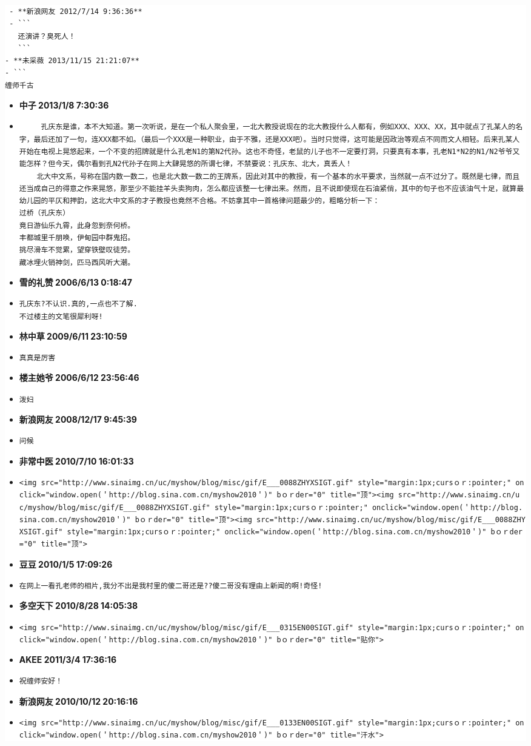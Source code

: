   ```
   - **新浪网友 2012/7/14 9:36:36**
   - ```
     还演讲？臭死人！
     ```
- **未采薇 2013/11/15 21:21:07**
- ```
  缠师千古
  ```
- **中子 2013/1/8 7:30:36**
- ```
       孔庆东是谁，本不大知道。第一次听说，是在一个私人聚会里，一北大教授说现在的北大教授什么人都有，例如XXX、XXX、XX，其中就点了孔某人的名字，最后还加了一句，连XXX都不如。（最后一个XXX是一种职业，由于不雅，还是XXX吧）。当时只觉得，这可能是因政治等观点不同而文人相轻。后来孔某人开始在电视上晃悠起来，一个不变的招牌就是什么孔老N1的第N2代孙。这也不奇怪，老鼠的儿子也不一定要打洞，只要真有本事，孔老N1*N2的N1/N2爷爷又能怎样？但今天，偶尔看到孔N2代孙子在网上大肆晃悠的所谓七律，不禁要说：孔庆东、北大，真丢人！
      北大中文系，号称在国内数一数二，也是北大数一数二的王牌系，因此对其中的教授，有一个基本的水平要求，当然就一点不过分了。既然是七律，而且还当成自己的得意之作来晃悠，那至少不能挂羊头卖狗肉，怎么都应该整一七律出来。然而，且不说即使现在石油紧俏，其中的句子也不应该油气十足，就算最幼儿园的平仄和押韵，这北大中文系的才子教授也竟然不合格。不妨拿其中一首格律问题最少的，粗略分析一下：
  过桥（孔庆东）
  竟日游仙乐九霄，此身忽到奈何桥。
  丰都城里千朋唤，伊甸园中群鬼招。
  挑尽滑车不觉累，望穿铁壁叹徒劳。
  藏冰埋火销神剑，匹马西风听大潮。
  ```
- **雪的礼赞 2006/6/13 0:18:47**
- ```
  孔庆东?不认识.真的,一点也不了解.
  不过楼主的文笔很犀利呀!
  ```
- **林中草 2009/6/11 23:10:59**
- ```
  真真是厉害
  ```
- **楼主她爷 2006/6/12 23:56:46**
- ```
  泼妇
  ```
- **新浪网友 2008/12/17 9:45:39**
- ```
  问候
  ```
- **非常中医 2010/7/10 16:01:33**
- ```
  <img src="http://www.sinaimg.cn/uc/myshow/blog/misc/gif/E___0088ZHYXSIGT.gif" style="margin:1px;cursｏｒ:pointer;" onclick="window.open(＇http://blog.sina.com.cn/myshow2010＇)" bｏｒder="0" title="顶"><img src="http://www.sinaimg.cn/uc/myshow/blog/misc/gif/E___0088ZHYXSIGT.gif" style="margin:1px;cursｏｒ:pointer;" onclick="window.open(＇http://blog.sina.com.cn/myshow2010＇)" bｏｒder="0" title="顶"><img src="http://www.sinaimg.cn/uc/myshow/blog/misc/gif/E___0088ZHYXSIGT.gif" style="margin:1px;cursｏｒ:pointer;" onclick="window.open(＇http://blog.sina.com.cn/myshow2010＇)" bｏｒder="0" title="顶">
  ```
- **豆豆 2010/1/5 17:09:26**
- ```
  在网上一看孔老师的相片,我分不出是我村里的傻二哥还是??傻二哥没有理由上新闻的啊!奇怪!
  ```
- **多空天下 2010/8/28 14:05:38**
- ```
  <img src="http://www.sinaimg.cn/uc/myshow/blog/misc/gif/E___0315EN00SIGT.gif" style="margin:1px;cursｏｒ:pointer;" onclick="window.open(＇http://blog.sina.com.cn/myshow2010＇)" bｏｒder="0" title="贴你">
  ```
- **AKEE 2011/3/4 17:36:16**
- ```
  祝缠师安好！
  ```
- **新浪网友 2010/10/12 20:16:16**
- ```
  <img src="http://www.sinaimg.cn/uc/myshow/blog/misc/gif/E___0133EN00SIGT.gif" style="margin:1px;cursｏｒ:pointer;" onclick="window.open(＇http://blog.sina.com.cn/myshow2010＇)" bｏｒder="0" title="汗水">
  ```